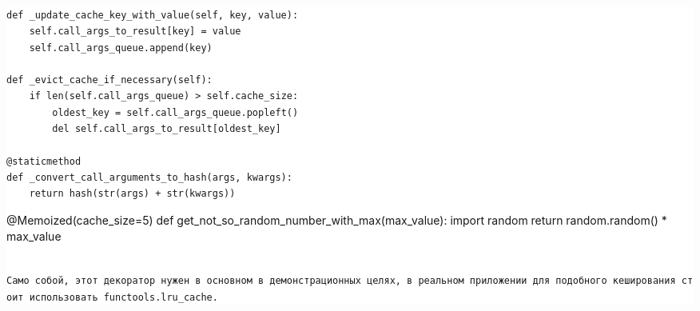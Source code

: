     def _update_cache_key_with_value(self, key, value):
        self.call_args_to_result[key] = value
        self.call_args_queue.append(key)

    def _evict_cache_if_necessary(self):
        if len(self.call_args_queue) > self.cache_size:
            oldest_key = self.call_args_queue.popleft()
            del self.call_args_to_result[oldest_key]

    @staticmethod
    def _convert_call_arguments_to_hash(args, kwargs):
        return hash(str(args) + str(kwargs))


@Memoized(cache_size=5)
def get_not_so_random_number_with_max(max_value):
    import random
    return random.random() * max_value
 ```
    
Само собой, этот декоратор нужен в основном в демонстрационных целях, в реальном приложении для подобного кеширования стоит использовать functools.lru_cache.
